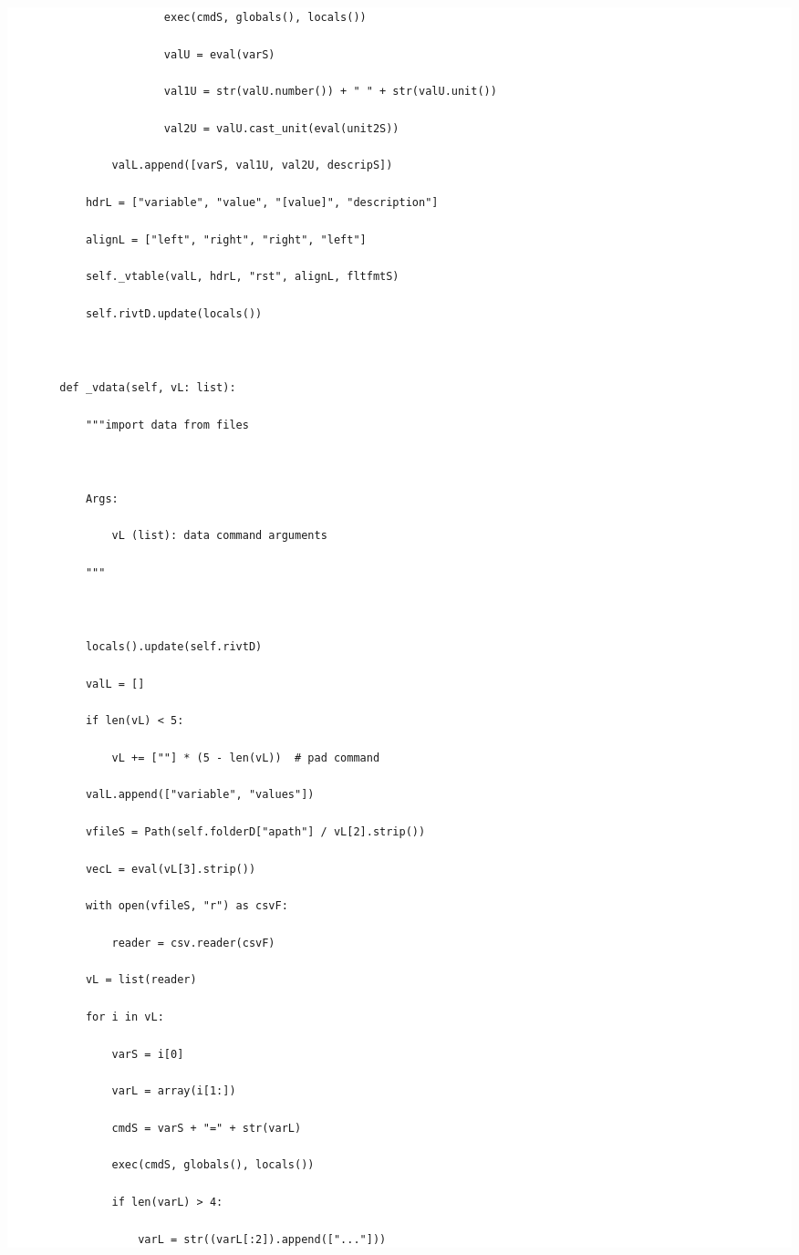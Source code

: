                             exec(cmdS, globals(), locals())

                            valU = eval(varS)

                            val1U = str(valU.number()) + " " + str(valU.unit())

                            val2U = valU.cast_unit(eval(unit2S))

                    valL.append([varS, val1U, val2U, descripS])

                hdrL = ["variable", "value", "[value]", "description"]

                alignL = ["left", "right", "right", "left"]

                self._vtable(valL, hdrL, "rst", alignL, fltfmtS)

                self.rivtD.update(locals())

        

            def _vdata(self, vL: list):

                """import data from files

        

                Args:

                    vL (list): data command arguments

                """

        

                locals().update(self.rivtD)

                valL = []

                if len(vL) < 5:

                    vL += [""] * (5 - len(vL))  # pad command

                valL.append(["variable", "values"])

                vfileS = Path(self.folderD["apath"] / vL[2].strip())

                vecL = eval(vL[3].strip())

                with open(vfileS, "r") as csvF:

                    reader = csv.reader(csvF)

                vL = list(reader)

                for i in vL:

                    varS = i[0]

                    varL = array(i[1:])

                    cmdS = varS + "=" + str(varL)

                    exec(cmdS, globals(), locals())

                    if len(varL) > 4:

                        varL = str((varL[:2]).append(["..."]))
